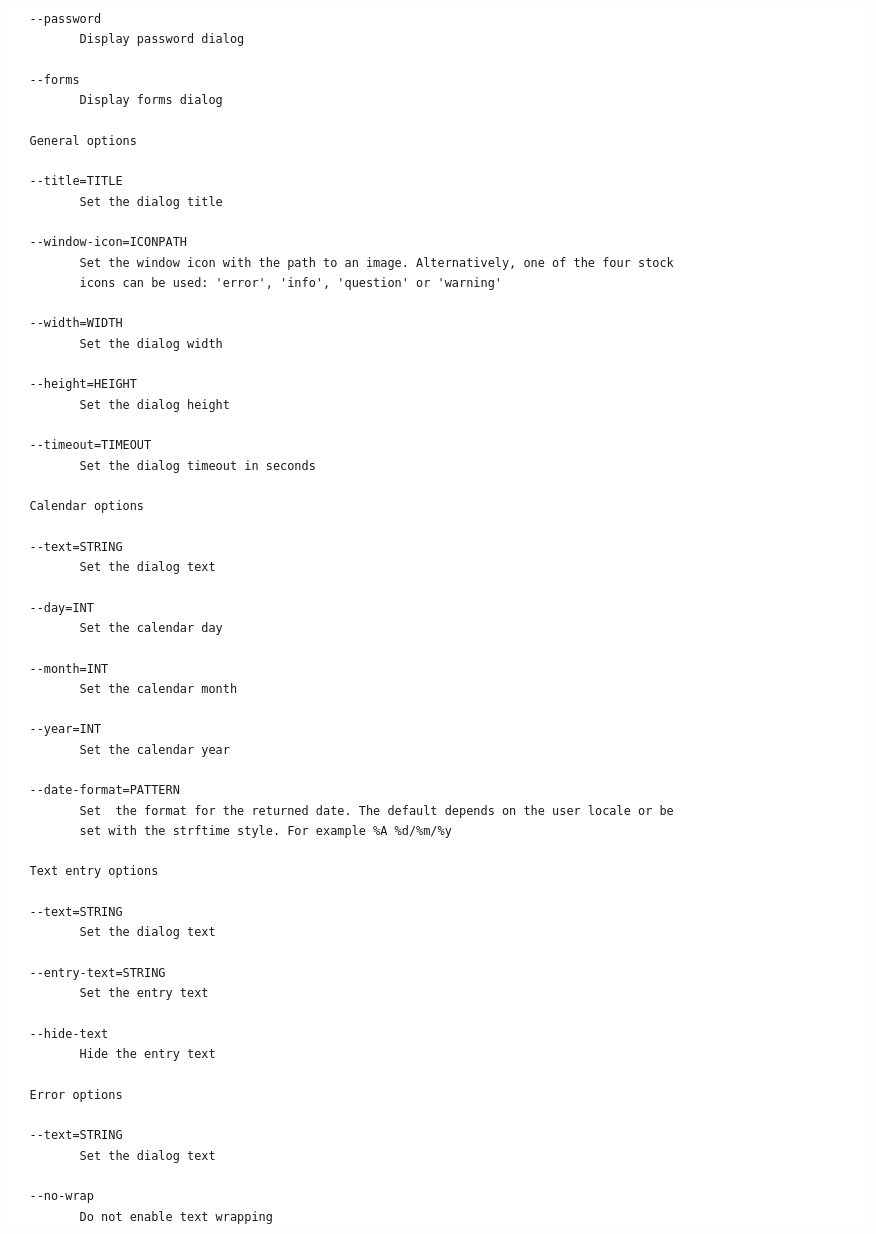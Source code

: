        --password
              Display password dialog

       --forms
              Display forms dialog

       General options

       --title=TITLE
              Set the dialog title

       --window-icon=ICONPATH
              Set the window icon with the path to an image. Alternatively, one of the four stock
              icons can be used: 'error', 'info', 'question' or 'warning'

       --width=WIDTH
              Set the dialog width

       --height=HEIGHT
              Set the dialog height

       --timeout=TIMEOUT
              Set the dialog timeout in seconds

       Calendar options

       --text=STRING
              Set the dialog text

       --day=INT
              Set the calendar day

       --month=INT
              Set the calendar month

       --year=INT
              Set the calendar year

       --date-format=PATTERN
              Set  the format for the returned date. The default depends on the user locale or be
              set with the strftime style. For example %A %d/%m/%y

       Text entry options

       --text=STRING
              Set the dialog text

       --entry-text=STRING
              Set the entry text

       --hide-text
              Hide the entry text

       Error options

       --text=STRING
              Set the dialog text

       --no-wrap
              Do not enable text wrapping
